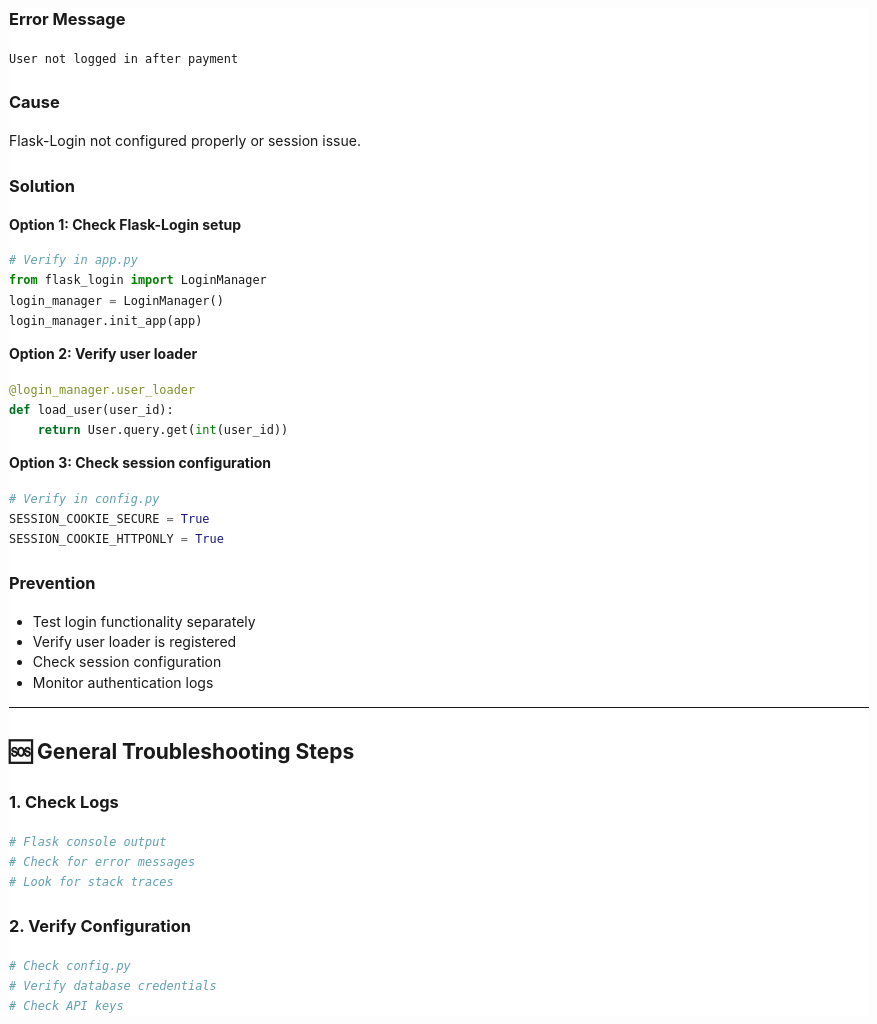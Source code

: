 ### Error Message
```
User not logged in after payment
```

### Cause
Flask-Login not configured properly or session issue.

### Solution

**Option 1: Check Flask-Login setup**
```python
# Verify in app.py
from flask_login import LoginManager
login_manager = LoginManager()
login_manager.init_app(app)
```

**Option 2: Verify user loader**
```python
@login_manager.user_loader
def load_user(user_id):
    return User.query.get(int(user_id))
```

**Option 3: Check session configuration**
```python
# Verify in config.py
SESSION_COOKIE_SECURE = True
SESSION_COOKIE_HTTPONLY = True
```

### Prevention
- Test login functionality separately
- Verify user loader is registered
- Check session configuration
- Monitor authentication logs

---

## 🆘 General Troubleshooting Steps

### 1. Check Logs
```bash
# Flask console output
# Check for error messages
# Look for stack traces
```

### 2. Verify Configuration
```bash
# Check config.py
# Verify database credentials
# Check API keys
```

